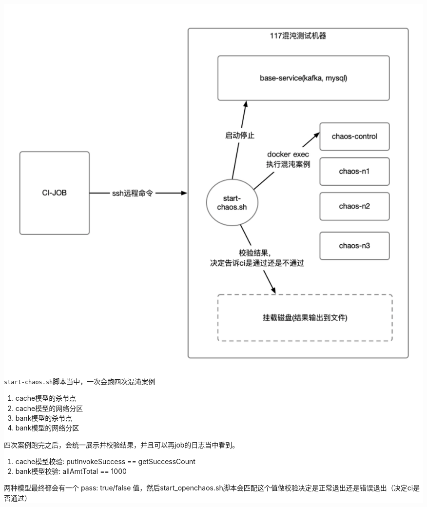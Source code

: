 ![image-20210625114114480](images/openchaos/004.png)



`start-chaos.sh`脚本当中，一次会跑四次混沌案例

1. cache模型的杀节点
2. cache模型的网络分区
3. bank模型的杀节点
4. bank模型的网络分区

四次案例跑完之后，会统一展示并校验结果，并且可以再job的日志当中看到。

1. cache模型校验: putInvokeSuccess == getSuccessCount
2. bank模型校验: allAmtTotal == 1000

两种模型最终都会有一个 pass: true/false 值，然后start_openchaos.sh脚本会匹配这个值做校验决定是正常退出还是错误退出（决定ci是否通过）

